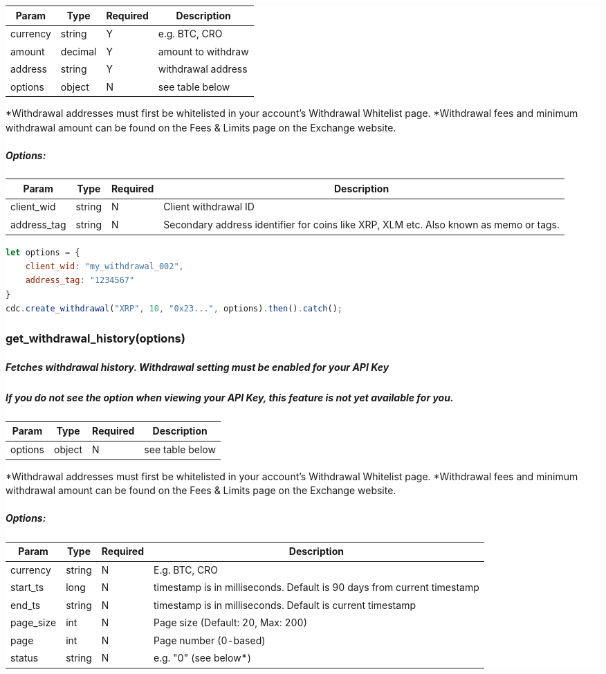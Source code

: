 | Param | Type | Required | Description |  
| --- | --- | --- | --- |
| currency | string | Y | e.g. BTC, CRO |
| amount | decimal | Y | amount to withdraw |
| address | string | Y | withdrawal address |
| options | object | N | see table below |

*Withdrawal addresses must first be whitelisted in your account’s Withdrawal Whitelist page.
*Withdrawal fees and minimum withdrawal amount can be found on the Fees & Limits page on the Exchange website.

##### Options:
| Param | Type | Required | Description |  
| --- | --- | --- | --- |
| client_wid | string | N | Client withdrawal ID |
| address_tag | string | N | Secondary address identifier for coins like XRP, XLM etc. Also known as memo or tags. |

```js
let options = {
    client_wid: "my_withdrawal_002",
    address_tag: "1234567"
}
cdc.create_withdrawal("XRP", 10, "0x23...", options).then().catch();
```


### get_withdrawal_history(options) 
##### Fetches withdrawal history. Withdrawal setting must be enabled for your API Key
##### If you do not see the option when viewing your API Key, this feature is not yet available for you.

| Param | Type | Required | Description |  
| --- | --- | --- | --- |
| options | object | N | see table below |

*Withdrawal addresses must first be whitelisted in your account’s Withdrawal Whitelist page.
*Withdrawal fees and minimum withdrawal amount can be found on the Fees & Limits page on the Exchange website.

##### Options:
| Param | Type | Required | Description |  
| --- | --- | --- | --- |
| currency | string | N | E.g. BTC, CRO |
| start_ts | long | N | timestamp is in milliseconds. Default is 90 days from current timestamp |
| end_ts | string | N | timestamp is in milliseconds. Default is current timestamp |
| page_size | int | N | Page size (Default: 20, Max: 200) |
| page | int | N | Page number (0-based) |
| status | string | N | e.g. "0" (see below*) |
